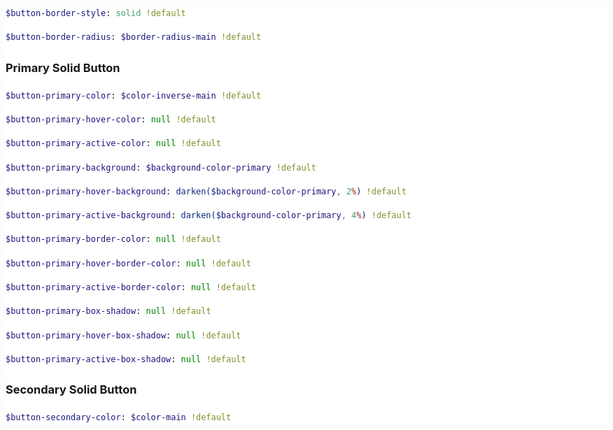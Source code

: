 ``` sass
$button-border-style: solid !default
```

``` sass
$button-border-radius: $border-radius-main !default
```

### Primary Solid Button

``` sass
$button-primary-color: $color-inverse-main !default
```

``` sass
$button-primary-hover-color: null !default
```

``` sass
$button-primary-active-color: null !default
```

``` sass
$button-primary-background: $background-color-primary !default
```

``` sass
$button-primary-hover-background: darken($background-color-primary, 2%) !default
```

``` sass
$button-primary-active-background: darken($background-color-primary, 4%) !default
```

``` sass
$button-primary-border-color: null !default
```

``` sass
$button-primary-hover-border-color: null !default
```

``` sass
$button-primary-active-border-color: null !default
```

``` sass
$button-primary-box-shadow: null !default
```

``` sass
$button-primary-hover-box-shadow: null !default
```

``` sass
$button-primary-active-box-shadow: null !default
```

### Secondary Solid Button

``` sass
$button-secondary-color: $color-main !default
```
